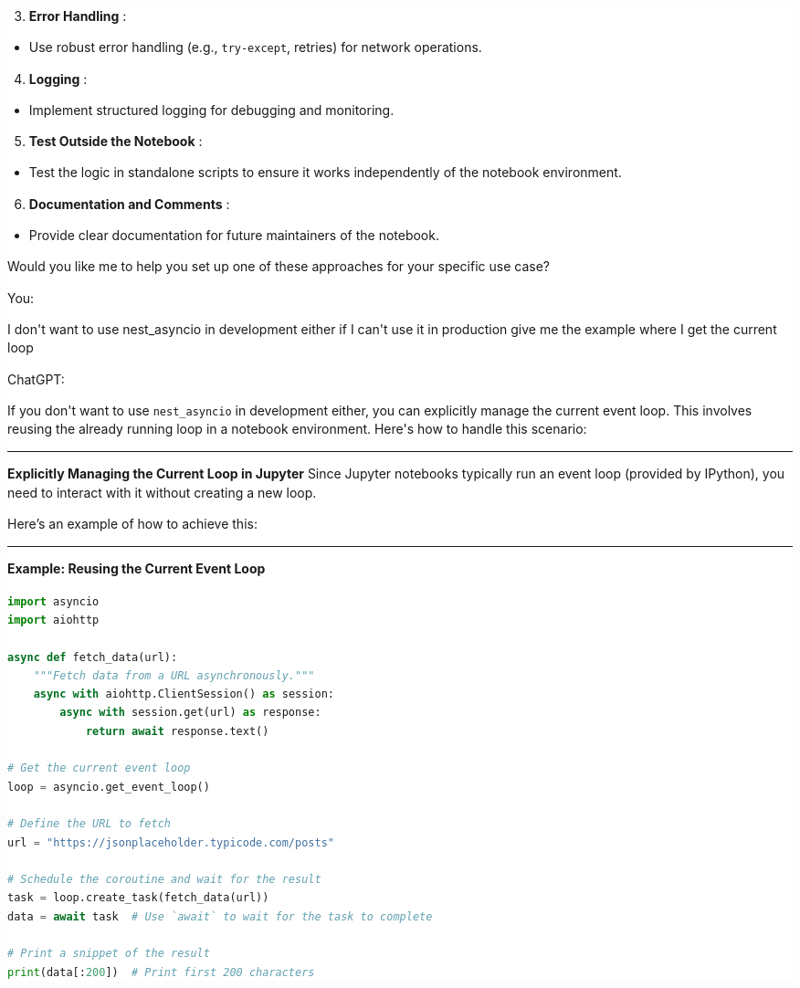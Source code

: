 3. **Error Handling** : 
  - Use robust error handling (e.g., `try-except`, retries) for network operations.
 
4. **Logging** :
  - Implement structured logging for debugging and monitoring.
 
5. **Test Outside the Notebook** :
  - Test the logic in standalone scripts to ensure it works independently of the notebook environment.
 
6. **Documentation and Comments** :
  - Provide clear documentation for future maintainers of the notebook.

Would you like me to help you set up one of these approaches for your specific use case?

You: 

I don't want to use nest_asyncio in development either if I can't use it in production give me the example where I get the current loop

ChatGPT: 

If you don't want to use `nest_asyncio` in development either, you can explicitly manage the current event loop. This involves reusing the already running loop in a notebook environment. Here's how to handle this scenario:

---

**Explicitly Managing the Current Loop in Jupyter** 
Since Jupyter notebooks typically run an event loop (provided by IPython), you need to interact with it without creating a new loop.

Here’s an example of how to achieve this:


---

**Example: Reusing the Current Event Loop** 

```python
import asyncio
import aiohttp

async def fetch_data(url):
    """Fetch data from a URL asynchronously."""
    async with aiohttp.ClientSession() as session:
        async with session.get(url) as response:
            return await response.text()

# Get the current event loop
loop = asyncio.get_event_loop()

# Define the URL to fetch
url = "https://jsonplaceholder.typicode.com/posts"

# Schedule the coroutine and wait for the result
task = loop.create_task(fetch_data(url))
data = await task  # Use `await` to wait for the task to complete

# Print a snippet of the result
print(data[:200])  # Print first 200 characters
```
